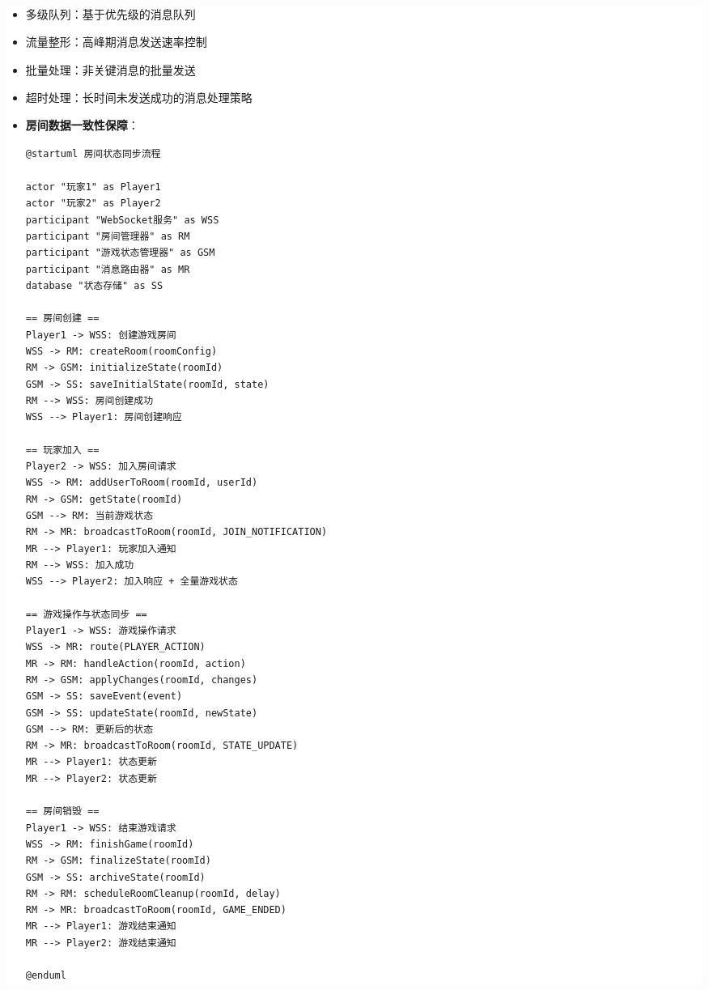   - 多级队列：基于优先级的消息队列
  - 流量整形：高峰期消息发送速率控制
  - 批量处理：非关键消息的批量发送
  - 超时处理：长时间未发送成功的消息处理策略

- **房间数据一致性保障**：

  ```plantuml
  @startuml 房间状态同步流程

  actor "玩家1" as Player1
  actor "玩家2" as Player2
  participant "WebSocket服务" as WSS
  participant "房间管理器" as RM
  participant "游戏状态管理器" as GSM
  participant "消息路由器" as MR
  database "状态存储" as SS

  == 房间创建 ==
  Player1 -> WSS: 创建游戏房间
  WSS -> RM: createRoom(roomConfig)
  RM -> GSM: initializeState(roomId)
  GSM -> SS: saveInitialState(roomId, state)
  RM --> WSS: 房间创建成功
  WSS --> Player1: 房间创建响应

  == 玩家加入 ==
  Player2 -> WSS: 加入房间请求
  WSS -> RM: addUserToRoom(roomId, userId)
  RM -> GSM: getState(roomId)
  GSM --> RM: 当前游戏状态
  RM -> MR: broadcastToRoom(roomId, JOIN_NOTIFICATION)
  MR --> Player1: 玩家加入通知
  RM --> WSS: 加入成功
  WSS --> Player2: 加入响应 + 全量游戏状态

  == 游戏操作与状态同步 ==
  Player1 -> WSS: 游戏操作请求
  WSS -> MR: route(PLAYER_ACTION)
  MR -> RM: handleAction(roomId, action)
  RM -> GSM: applyChanges(roomId, changes)
  GSM -> SS: saveEvent(event)
  GSM -> SS: updateState(roomId, newState)
  GSM --> RM: 更新后的状态
  RM -> MR: broadcastToRoom(roomId, STATE_UPDATE)
  MR --> Player1: 状态更新
  MR --> Player2: 状态更新

  == 房间销毁 ==
  Player1 -> WSS: 结束游戏请求
  WSS -> RM: finishGame(roomId)
  RM -> GSM: finalizeState(roomId)
  GSM -> SS: archiveState(roomId)
  RM -> RM: scheduleRoomCleanup(roomId, delay)
  RM -> MR: broadcastToRoom(roomId, GAME_ENDED)
  MR --> Player1: 游戏结束通知
  MR --> Player2: 游戏结束通知

  @enduml
  ```
